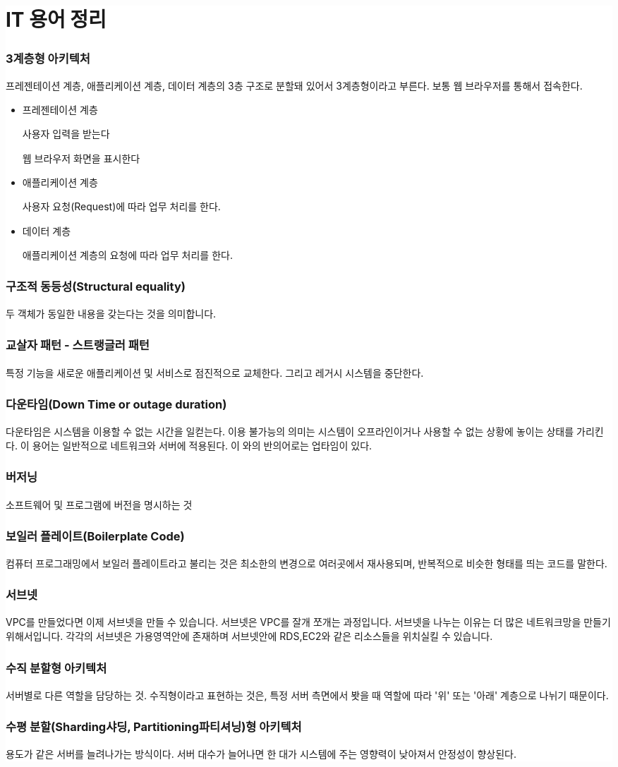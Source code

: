 # IT 용어 정리

### 3계층형 아키텍처

프레젠테이션 계층, 애플리케이션 계층, 데이터 계층의 3층 구조로 분할돼 있어서 3계층형이라고 부른다. 보통 웹 브라우저를 통해서 접속한다.

* 프레젠테이션 계층

  사용자 입력을 받는다

  웹 브라우저 화면을 표시한다

* 애플리케이션 계층

  사용자 요청(Request)에 따라 업무 처리를 한다.

* 데이터 계층

  애플리케이션 계층의 요청에 따라 업무 처리를 한다.

### 구조적 동등성(Structural equality)

 두 객체가 동일한 내용을 갖는다는 것을 의미합니다.

### 교살자 패턴 - 스트랭글러 패턴

특정 기능을 새로운 애플리케이션 및 서비스로 점진적으로 교체한다. 그리고 레거시 시스템을 중단한다.



### 다운타임(Down Time or outage duration)

다운타임은 시스템을 이용할 수 없는 시간을 일컫는다. 이용 불가능의 의미는 시스템이 오프라인이거나 사용할 수 없는 상황에 놓이는 상태를 가리킨다. 이 용어는 일반적으로 네트워크와 서버에 적용된다. 이 와의 반의어로는 업타임이 있다.

### 버저닝

소프트웨어 및 프로그램에 버전을 명시하는 것

### 보일러 플레이트(Boilerplate Code)

컴퓨터 프로그래밍에서 보일러 플레이트라고 불리는 것은 최소한의 변경으로 여러곳에서 재사용되며, 반복적으로 비슷한 형태를 띄는 코드를 말한다.

### 서브넷

VPC를 만들었다면 이제 서브넷을 만들 수 있습니다. 서브넷은 VPC를 잘개 쪼개는 과정입니다. 서브넷을 나누는 이유는 더 많은 네트워크망을 만들기 위해서입니다. 각각의 서브넷은 가용영역안에 존재하며 서브넷안에 RDS,EC2와 같은 리소스들을 위치실킬 수 있습니다.

### 수직 분할형 아키텍처

서버별로 다른 역할을 담당하는 것. 수직형이라고 표현하는 것은, 특정 서버 측면에서 봣을 때 역할에 따라 '위' 또는 '아래' 계층으로 나뉘기 때문이다.

### 수평 분할(Sharding샤딩, Partitioning파티셔닝)형 아키텍처

용도가 같은 서버를 늘려나가는 방식이다. 서버 대수가 늘어나면 한 대가 시스템에 주는 영향력이 낮아져서 안정성이 향상된다.
